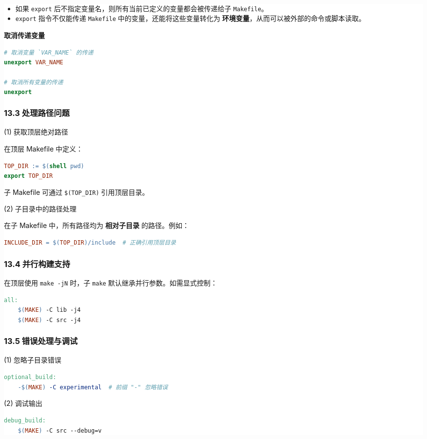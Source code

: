 + 如果 `export` 后不指定变量名，则所有当前已定义的变量都会被传递给子 `Makefile`。
+ `export` 指令不仅能传递 `Makefile` 中的变量，还能将这些变量转化为 **环境变量**，从而可以被外部的命令或脚本读取。

**取消传递变量**

```makefile
# 取消变量 `VAR_NAME` 的传递
unexport VAR_NAME

# 取消所有变量的传递
unexport
```

### 13.3 处理路径问题

(1) 获取顶层绝对路径

在顶层 Makefile 中定义：

```makefile
TOP_DIR := $(shell pwd)
export TOP_DIR
```

子 Makefile 可通过 `$(TOP_DIR)` 引用顶层目录。

(2) 子目录中的路径处理

在子 Makefile 中，所有路径均为 **相对子目录** 的路径。例如：

```makefile
INCLUDE_DIR = $(TOP_DIR)/include  # 正确引用顶层目录
```

### 13.4 并行构建支持

在顶层使用 `make -jN` 时，子 `make` 默认继承并行参数。如需显式控制：

```makefile
all:
	$(MAKE) -C lib -j4
	$(MAKE) -C src -j4
```

### 13.5 错误处理与调试

(1) 忽略子目录错误

```makefile
optional_build:
	-$(MAKE) -C experimental  # 前缀 "-" 忽略错误
```

(2) 调试输出

```makefile
debug_build:
	$(MAKE) -C src --debug=v
```
